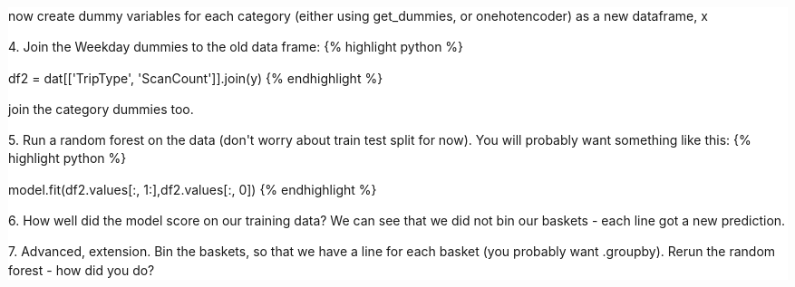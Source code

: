 now create dummy variables for each category (either using get_dummies, or onehotencoder) as a new dataframe, x

4\. Join the Weekday dummies to the old data frame:
{% highlight python %}

df2 = dat[['TripType', 'ScanCount']].join(y)
{% endhighlight %}

join the category dummies too.

5\. Run a random forest on the data (don't worry about train test split for now).
You will probably want something like this:
{% highlight python %}

model.fit(df2.values[:, 1:],df2.values[:, 0])
{% endhighlight %}

6\. How well did the model score on our training data? We can see that we did not
bin our baskets - each line got a new prediction.

7\. Advanced, extension. Bin the baskets, so that we have a line for each basket
(you probably want .groupby). Rerun the random forest - how did you do?
